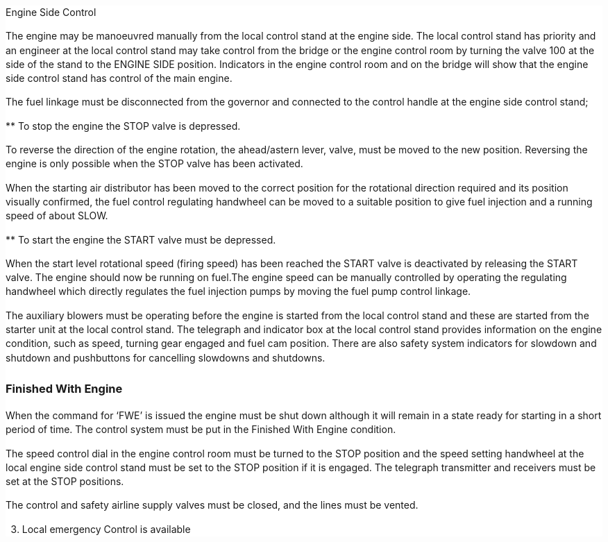 Engine Side Control

The engine may be manoeuvred manually from the local control stand at the engine side. The local control stand has priority and an engineer at the local control stand may take control from the bridge or the engine control room by turning the valve 100 at the side of the stand to the ENGINE SIDE position. Indicators in the engine control room and on the bridge will show that the engine side control stand has control of the main engine.

The fuel linkage must be disconnected from the governor and connected to the control handle at the engine side control stand;

** To stop the engine the STOP valve is depressed.

To reverse the direction of the engine rotation, the ahead/astern lever, valve, must be moved to the new position. Reversing the engine is only possible when the STOP valve has been activated.

When the starting air distributor has been moved to the correct position for the rotational direction required and its position visually confirmed, the fuel control regulating handwheel can be moved to a suitable position to give fuel injection and a running speed of about SLOW.

** To start the engine the START valve must be depressed.

When the start level rotational speed (firing speed) has been reached the START valve is deactivated by releasing the START valve. The engine should now be running on fuel.The engine speed can be manually controlled by operating the regulating handwheel which directly regulates the fuel injection pumps by moving the fuel pump control linkage.

The auxiliary blowers must be operating before the engine is started from the local control stand and these are started from the starter unit at the local control stand. The telegraph and indicator box at the local control stand provides information on the engine condition, such as speed, turning gear engaged and fuel cam position. There are also safety system indicators for slowdown and shutdown and pushbuttons for cancelling slowdowns and shutdowns.

### Finished With Engine

When the command for ‘FWE’ is issued the engine must be shut down although it will remain in a state ready for starting in a short period of time. The control system must be put in the Finished With Engine condition.

The speed control dial in the engine control room must be turned to the STOP position and the speed setting handwheel at the local engine side control stand must be set to the STOP position if it is engaged. The telegraph transmitter and receivers must be set at the STOP positions.

The control and safety airline supply valves must be closed, and the lines must be vented.

3) Local emergency Control is available

